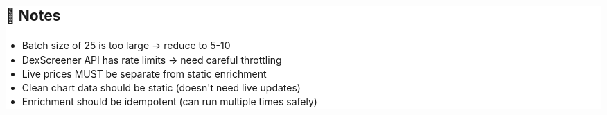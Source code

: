 ## 📝 Notes

- Batch size of 25 is too large → reduce to 5-10
- DexScreener API has rate limits → need careful throttling
- Live prices MUST be separate from static enrichment
- Clean chart data should be static (doesn't need live updates)
- Enrichment should be idempotent (can run multiple times safely)

